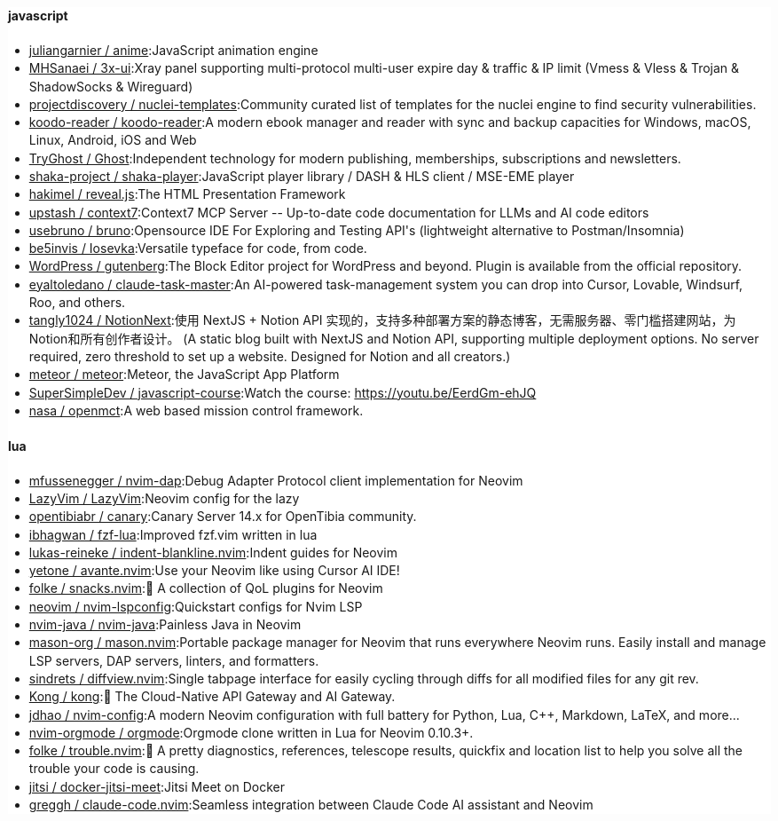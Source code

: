 #### javascript
* [juliangarnier / anime](https://github.com/juliangarnier/anime):JavaScript animation engine
* [MHSanaei / 3x-ui](https://github.com/MHSanaei/3x-ui):Xray panel supporting multi-protocol multi-user expire day & traffic & IP limit (Vmess & Vless & Trojan & ShadowSocks & Wireguard)
* [projectdiscovery / nuclei-templates](https://github.com/projectdiscovery/nuclei-templates):Community curated list of templates for the nuclei engine to find security vulnerabilities.
* [koodo-reader / koodo-reader](https://github.com/koodo-reader/koodo-reader):A modern ebook manager and reader with sync and backup capacities for Windows, macOS, Linux, Android, iOS and Web
* [TryGhost / Ghost](https://github.com/TryGhost/Ghost):Independent technology for modern publishing, memberships, subscriptions and newsletters.
* [shaka-project / shaka-player](https://github.com/shaka-project/shaka-player):JavaScript player library / DASH & HLS client / MSE-EME player
* [hakimel / reveal.js](https://github.com/hakimel/reveal.js):The HTML Presentation Framework
* [upstash / context7](https://github.com/upstash/context7):Context7 MCP Server -- Up-to-date code documentation for LLMs and AI code editors
* [usebruno / bruno](https://github.com/usebruno/bruno):Opensource IDE For Exploring and Testing API's (lightweight alternative to Postman/Insomnia)
* [be5invis / Iosevka](https://github.com/be5invis/Iosevka):Versatile typeface for code, from code.
* [WordPress / gutenberg](https://github.com/WordPress/gutenberg):The Block Editor project for WordPress and beyond. Plugin is available from the official repository.
* [eyaltoledano / claude-task-master](https://github.com/eyaltoledano/claude-task-master):An AI-powered task-management system you can drop into Cursor, Lovable, Windsurf, Roo, and others.
* [tangly1024 / NotionNext](https://github.com/tangly1024/NotionNext):使用 NextJS + Notion API 实现的，支持多种部署方案的静态博客，无需服务器、零门槛搭建网站，为Notion和所有创作者设计。 (A static blog built with NextJS and Notion API, supporting multiple deployment options. No server required, zero threshold to set up a website. Designed for Notion and all creators.)
* [meteor / meteor](https://github.com/meteor/meteor):Meteor, the JavaScript App Platform
* [SuperSimpleDev / javascript-course](https://github.com/SuperSimpleDev/javascript-course):Watch the course: https://youtu.be/EerdGm-ehJQ
* [nasa / openmct](https://github.com/nasa/openmct):A web based mission control framework.

#### lua
* [mfussenegger / nvim-dap](https://github.com/mfussenegger/nvim-dap):Debug Adapter Protocol client implementation for Neovim
* [LazyVim / LazyVim](https://github.com/LazyVim/LazyVim):Neovim config for the lazy
* [opentibiabr / canary](https://github.com/opentibiabr/canary):Canary Server 14.x for OpenTibia community.
* [ibhagwan / fzf-lua](https://github.com/ibhagwan/fzf-lua):Improved fzf.vim written in lua
* [lukas-reineke / indent-blankline.nvim](https://github.com/lukas-reineke/indent-blankline.nvim):Indent guides for Neovim
* [yetone / avante.nvim](https://github.com/yetone/avante.nvim):Use your Neovim like using Cursor AI IDE!
* [folke / snacks.nvim](https://github.com/folke/snacks.nvim):🍿 A collection of QoL plugins for Neovim
* [neovim / nvim-lspconfig](https://github.com/neovim/nvim-lspconfig):Quickstart configs for Nvim LSP
* [nvim-java / nvim-java](https://github.com/nvim-java/nvim-java):Painless Java in Neovim
* [mason-org / mason.nvim](https://github.com/mason-org/mason.nvim):Portable package manager for Neovim that runs everywhere Neovim runs. Easily install and manage LSP servers, DAP servers, linters, and formatters.
* [sindrets / diffview.nvim](https://github.com/sindrets/diffview.nvim):Single tabpage interface for easily cycling through diffs for all modified files for any git rev.
* [Kong / kong](https://github.com/Kong/kong):🦍 The Cloud-Native API Gateway and AI Gateway.
* [jdhao / nvim-config](https://github.com/jdhao/nvim-config):A modern Neovim configuration with full battery for Python, Lua, C++, Markdown, LaTeX, and more...
* [nvim-orgmode / orgmode](https://github.com/nvim-orgmode/orgmode):Orgmode clone written in Lua for Neovim 0.10.3+.
* [folke / trouble.nvim](https://github.com/folke/trouble.nvim):🚦 A pretty diagnostics, references, telescope results, quickfix and location list to help you solve all the trouble your code is causing.
* [jitsi / docker-jitsi-meet](https://github.com/jitsi/docker-jitsi-meet):Jitsi Meet on Docker
* [greggh / claude-code.nvim](https://github.com/greggh/claude-code.nvim):Seamless integration between Claude Code AI assistant and Neovim